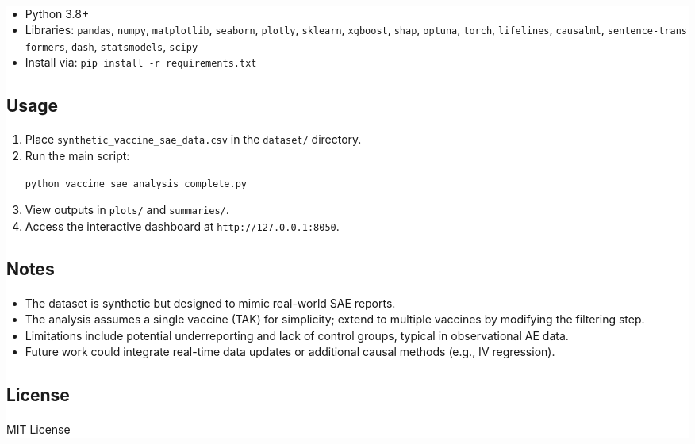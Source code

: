 - Python 3.8+
- Libraries: `pandas`, `numpy`, `matplotlib`, `seaborn`, `plotly`, `sklearn`, `xgboost`, `shap`, `optuna`, `torch`, `lifelines`, `causalml`, `sentence-transformers`, `dash`, `statsmodels`, `scipy`
- Install via: `pip install -r requirements.txt`

## Usage

1. Place `synthetic_vaccine_sae_data.csv` in the `dataset/` directory.
2. Run the main script:
   ```bash
   python vaccine_sae_analysis_complete.py
   ```
3. View outputs in `plots/` and `summaries/`.
4. Access the interactive dashboard at `http://127.0.0.1:8050`.

## Notes

- The dataset is synthetic but designed to mimic real-world SAE reports.
- The analysis assumes a single vaccine (TAK) for simplicity; extend to multiple vaccines by modifying the filtering step.
- Limitations include potential underreporting and lack of control groups, typical in observational AE data.
- Future work could integrate real-time data updates or additional causal methods (e.g., IV regression).

## License

MIT License